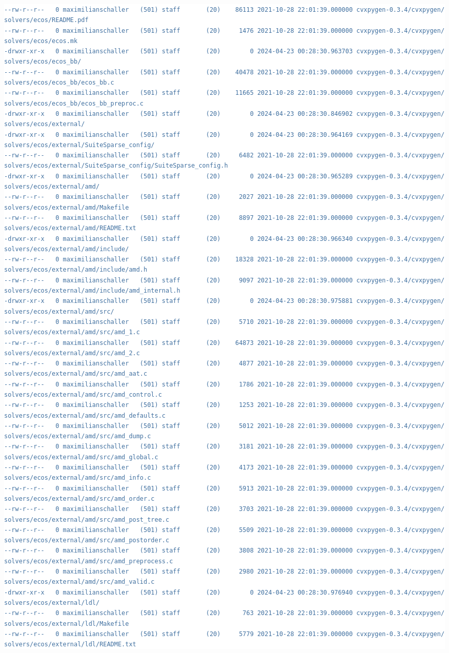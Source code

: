 ```diff
--rw-r--r--   0 maximilianschaller   (501) staff       (20)    86113 2021-10-28 22:01:39.000000 cvxpygen-0.3.4/cvxpygen/solvers/ecos/README.pdf
--rw-r--r--   0 maximilianschaller   (501) staff       (20)     1476 2021-10-28 22:01:39.000000 cvxpygen-0.3.4/cvxpygen/solvers/ecos/ecos.mk
-drwxr-xr-x   0 maximilianschaller   (501) staff       (20)        0 2024-04-23 00:28:30.963703 cvxpygen-0.3.4/cvxpygen/solvers/ecos/ecos_bb/
--rw-r--r--   0 maximilianschaller   (501) staff       (20)    40478 2021-10-28 22:01:39.000000 cvxpygen-0.3.4/cvxpygen/solvers/ecos/ecos_bb/ecos_bb.c
--rw-r--r--   0 maximilianschaller   (501) staff       (20)    11665 2021-10-28 22:01:39.000000 cvxpygen-0.3.4/cvxpygen/solvers/ecos/ecos_bb/ecos_bb_preproc.c
-drwxr-xr-x   0 maximilianschaller   (501) staff       (20)        0 2024-04-23 00:28:30.846902 cvxpygen-0.3.4/cvxpygen/solvers/ecos/external/
-drwxr-xr-x   0 maximilianschaller   (501) staff       (20)        0 2024-04-23 00:28:30.964169 cvxpygen-0.3.4/cvxpygen/solvers/ecos/external/SuiteSparse_config/
--rw-r--r--   0 maximilianschaller   (501) staff       (20)     6482 2021-10-28 22:01:39.000000 cvxpygen-0.3.4/cvxpygen/solvers/ecos/external/SuiteSparse_config/SuiteSparse_config.h
-drwxr-xr-x   0 maximilianschaller   (501) staff       (20)        0 2024-04-23 00:28:30.965289 cvxpygen-0.3.4/cvxpygen/solvers/ecos/external/amd/
--rw-r--r--   0 maximilianschaller   (501) staff       (20)     2027 2021-10-28 22:01:39.000000 cvxpygen-0.3.4/cvxpygen/solvers/ecos/external/amd/Makefile
--rw-r--r--   0 maximilianschaller   (501) staff       (20)     8897 2021-10-28 22:01:39.000000 cvxpygen-0.3.4/cvxpygen/solvers/ecos/external/amd/README.txt
-drwxr-xr-x   0 maximilianschaller   (501) staff       (20)        0 2024-04-23 00:28:30.966340 cvxpygen-0.3.4/cvxpygen/solvers/ecos/external/amd/include/
--rw-r--r--   0 maximilianschaller   (501) staff       (20)    18328 2021-10-28 22:01:39.000000 cvxpygen-0.3.4/cvxpygen/solvers/ecos/external/amd/include/amd.h
--rw-r--r--   0 maximilianschaller   (501) staff       (20)     9097 2021-10-28 22:01:39.000000 cvxpygen-0.3.4/cvxpygen/solvers/ecos/external/amd/include/amd_internal.h
-drwxr-xr-x   0 maximilianschaller   (501) staff       (20)        0 2024-04-23 00:28:30.975881 cvxpygen-0.3.4/cvxpygen/solvers/ecos/external/amd/src/
--rw-r--r--   0 maximilianschaller   (501) staff       (20)     5710 2021-10-28 22:01:39.000000 cvxpygen-0.3.4/cvxpygen/solvers/ecos/external/amd/src/amd_1.c
--rw-r--r--   0 maximilianschaller   (501) staff       (20)    64873 2021-10-28 22:01:39.000000 cvxpygen-0.3.4/cvxpygen/solvers/ecos/external/amd/src/amd_2.c
--rw-r--r--   0 maximilianschaller   (501) staff       (20)     4877 2021-10-28 22:01:39.000000 cvxpygen-0.3.4/cvxpygen/solvers/ecos/external/amd/src/amd_aat.c
--rw-r--r--   0 maximilianschaller   (501) staff       (20)     1786 2021-10-28 22:01:39.000000 cvxpygen-0.3.4/cvxpygen/solvers/ecos/external/amd/src/amd_control.c
--rw-r--r--   0 maximilianschaller   (501) staff       (20)     1253 2021-10-28 22:01:39.000000 cvxpygen-0.3.4/cvxpygen/solvers/ecos/external/amd/src/amd_defaults.c
--rw-r--r--   0 maximilianschaller   (501) staff       (20)     5012 2021-10-28 22:01:39.000000 cvxpygen-0.3.4/cvxpygen/solvers/ecos/external/amd/src/amd_dump.c
--rw-r--r--   0 maximilianschaller   (501) staff       (20)     3181 2021-10-28 22:01:39.000000 cvxpygen-0.3.4/cvxpygen/solvers/ecos/external/amd/src/amd_global.c
--rw-r--r--   0 maximilianschaller   (501) staff       (20)     4173 2021-10-28 22:01:39.000000 cvxpygen-0.3.4/cvxpygen/solvers/ecos/external/amd/src/amd_info.c
--rw-r--r--   0 maximilianschaller   (501) staff       (20)     5913 2021-10-28 22:01:39.000000 cvxpygen-0.3.4/cvxpygen/solvers/ecos/external/amd/src/amd_order.c
--rw-r--r--   0 maximilianschaller   (501) staff       (20)     3703 2021-10-28 22:01:39.000000 cvxpygen-0.3.4/cvxpygen/solvers/ecos/external/amd/src/amd_post_tree.c
--rw-r--r--   0 maximilianschaller   (501) staff       (20)     5509 2021-10-28 22:01:39.000000 cvxpygen-0.3.4/cvxpygen/solvers/ecos/external/amd/src/amd_postorder.c
--rw-r--r--   0 maximilianschaller   (501) staff       (20)     3808 2021-10-28 22:01:39.000000 cvxpygen-0.3.4/cvxpygen/solvers/ecos/external/amd/src/amd_preprocess.c
--rw-r--r--   0 maximilianschaller   (501) staff       (20)     2980 2021-10-28 22:01:39.000000 cvxpygen-0.3.4/cvxpygen/solvers/ecos/external/amd/src/amd_valid.c
-drwxr-xr-x   0 maximilianschaller   (501) staff       (20)        0 2024-04-23 00:28:30.976940 cvxpygen-0.3.4/cvxpygen/solvers/ecos/external/ldl/
--rw-r--r--   0 maximilianschaller   (501) staff       (20)      763 2021-10-28 22:01:39.000000 cvxpygen-0.3.4/cvxpygen/solvers/ecos/external/ldl/Makefile
--rw-r--r--   0 maximilianschaller   (501) staff       (20)     5779 2021-10-28 22:01:39.000000 cvxpygen-0.3.4/cvxpygen/solvers/ecos/external/ldl/README.txt
```